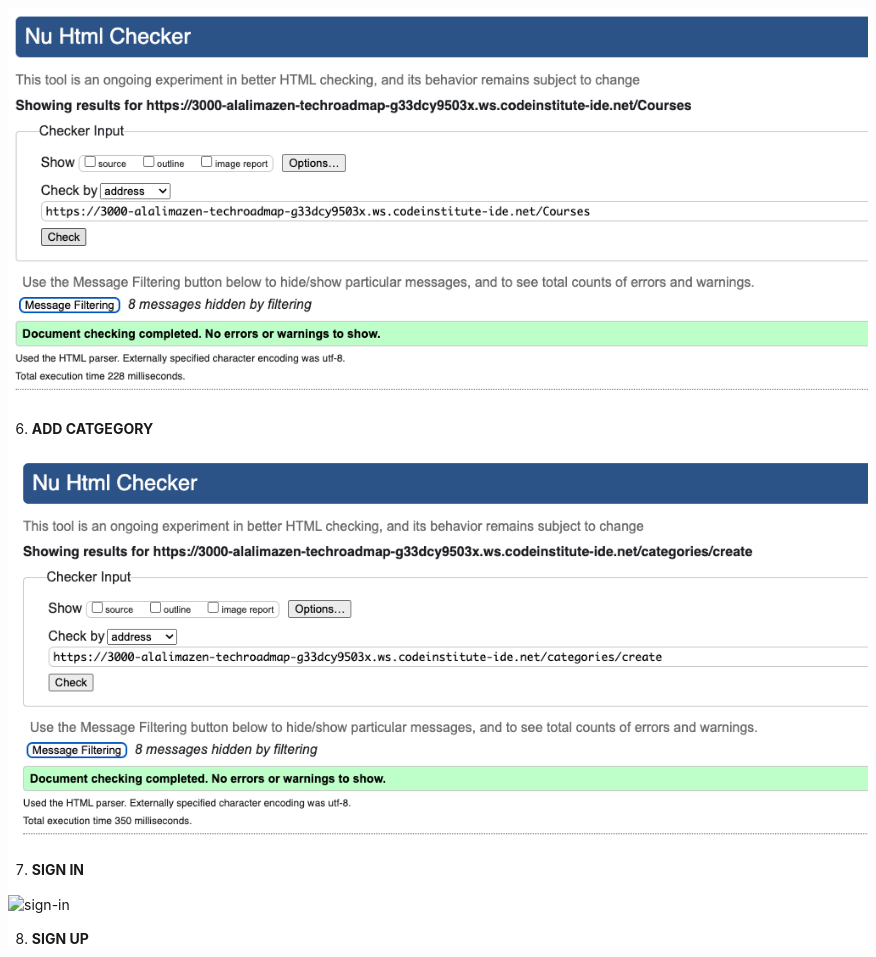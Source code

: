 ![course-specific-page](./README_ASSETS/HTML_VAL_2_Course.png)

6. **ADD CATGEGORY**

![add-category](./README_ASSETS/HTML_VAL_9_Add_Category.png)

7. **SIGN IN**

![sign-in](./README_ASSETS/)

8. **SIGN UP**
